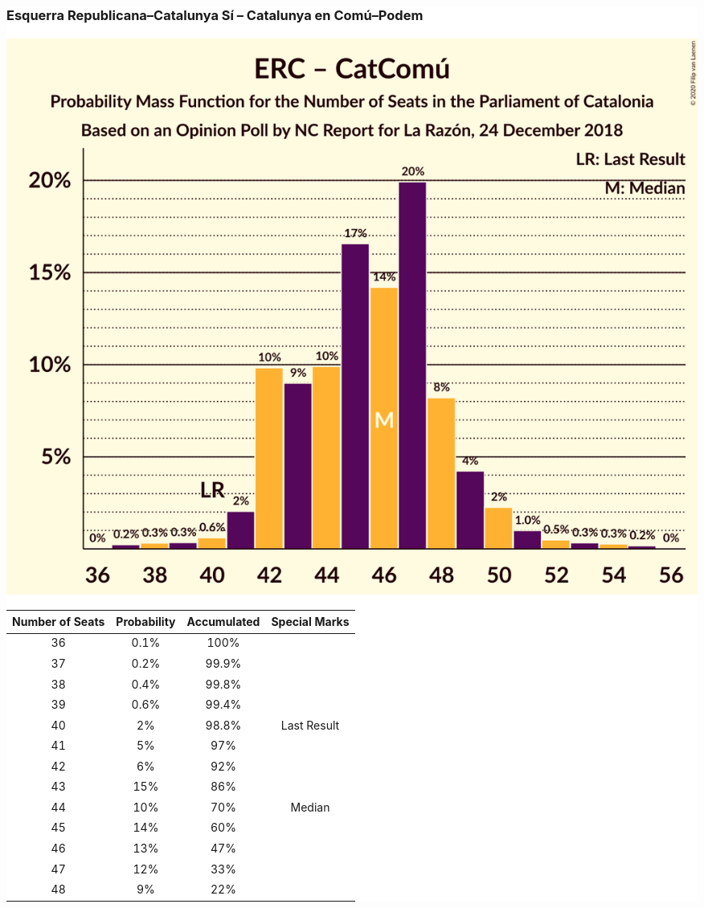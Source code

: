 ### Esquerra Republicana–Catalunya Sí – Catalunya en Comú–Podem

![Graph with seats probability mass function not yet produced](2018-12-24-NCReport-coalitions-seats-pmf-erc–catcomú.png "Seats Probability Mass Function")

| Number of Seats | Probability | Accumulated | Special Marks |
|:---------------:|:-----------:|:-----------:|:-------------:|
| 36 | 0.1% | 100% |  |
| 37 | 0.2% | 99.9% |  |
| 38 | 0.4% | 99.8% |  |
| 39 | 0.6% | 99.4% |  |
| 40 | 2% | 98.8% | Last Result |
| 41 | 5% | 97% |  |
| 42 | 6% | 92% |  |
| 43 | 15% | 86% |  |
| 44 | 10% | 70% | Median |
| 45 | 14% | 60% |  |
| 46 | 13% | 47% |  |
| 47 | 12% | 33% |  |
| 48 | 9% | 22% |  |